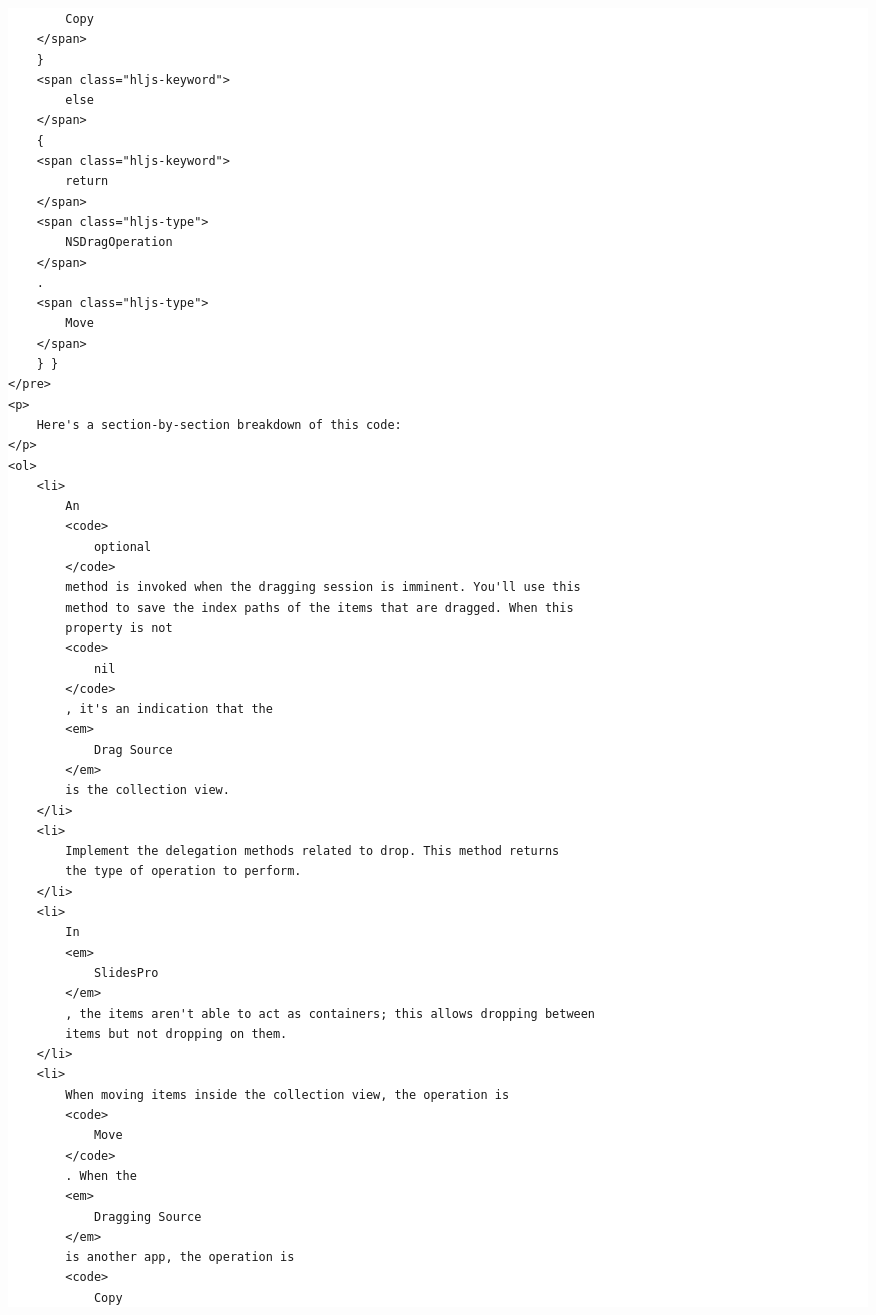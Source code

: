             Copy
        </span>
        }
        <span class="hljs-keyword">
            else
        </span>
        {
        <span class="hljs-keyword">
            return
        </span>
        <span class="hljs-type">
            NSDragOperation
        </span>
        .
        <span class="hljs-type">
            Move
        </span>
        } }
    </pre>
    <p>
        Here's a section-by-section breakdown of this code:
    </p>
    <ol>
        <li>
            An
            <code>
                optional
            </code>
            method is invoked when the dragging session is imminent. You'll use this
            method to save the index paths of the items that are dragged. When this
            property is not
            <code>
                nil
            </code>
            , it's an indication that the
            <em>
                Drag Source
            </em>
            is the collection view.
        </li>
        <li>
            Implement the delegation methods related to drop. This method returns
            the type of operation to perform.
        </li>
        <li>
            In
            <em>
                SlidesPro
            </em>
            , the items aren't able to act as containers; this allows dropping between
            items but not dropping on them.
        </li>
        <li>
            When moving items inside the collection view, the operation is
            <code>
                Move
            </code>
            . When the
            <em>
                Dragging Source
            </em>
            is another app, the operation is
            <code>
                Copy